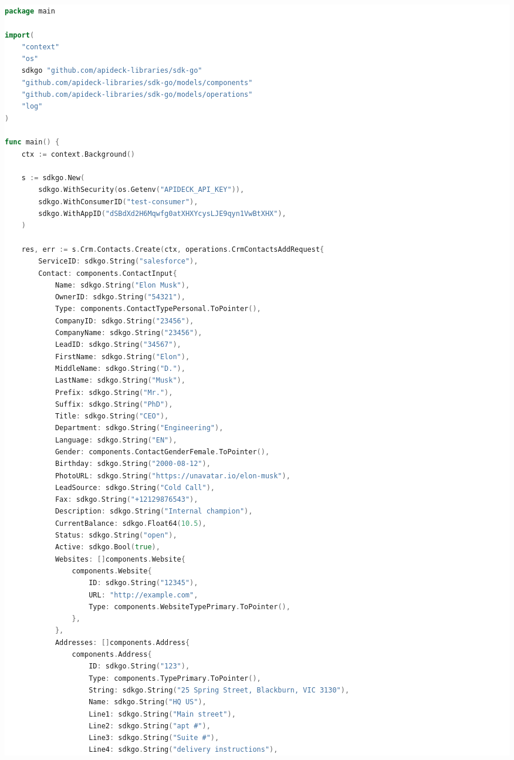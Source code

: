 ```go
package main

import(
	"context"
	"os"
	sdkgo "github.com/apideck-libraries/sdk-go"
	"github.com/apideck-libraries/sdk-go/models/components"
	"github.com/apideck-libraries/sdk-go/models/operations"
	"log"
)

func main() {
    ctx := context.Background()

    s := sdkgo.New(
        sdkgo.WithSecurity(os.Getenv("APIDECK_API_KEY")),
        sdkgo.WithConsumerID("test-consumer"),
        sdkgo.WithAppID("dSBdXd2H6Mqwfg0atXHXYcysLJE9qyn1VwBtXHX"),
    )

    res, err := s.Crm.Contacts.Create(ctx, operations.CrmContactsAddRequest{
        ServiceID: sdkgo.String("salesforce"),
        Contact: components.ContactInput{
            Name: sdkgo.String("Elon Musk"),
            OwnerID: sdkgo.String("54321"),
            Type: components.ContactTypePersonal.ToPointer(),
            CompanyID: sdkgo.String("23456"),
            CompanyName: sdkgo.String("23456"),
            LeadID: sdkgo.String("34567"),
            FirstName: sdkgo.String("Elon"),
            MiddleName: sdkgo.String("D."),
            LastName: sdkgo.String("Musk"),
            Prefix: sdkgo.String("Mr."),
            Suffix: sdkgo.String("PhD"),
            Title: sdkgo.String("CEO"),
            Department: sdkgo.String("Engineering"),
            Language: sdkgo.String("EN"),
            Gender: components.ContactGenderFemale.ToPointer(),
            Birthday: sdkgo.String("2000-08-12"),
            PhotoURL: sdkgo.String("https://unavatar.io/elon-musk"),
            LeadSource: sdkgo.String("Cold Call"),
            Fax: sdkgo.String("+12129876543"),
            Description: sdkgo.String("Internal champion"),
            CurrentBalance: sdkgo.Float64(10.5),
            Status: sdkgo.String("open"),
            Active: sdkgo.Bool(true),
            Websites: []components.Website{
                components.Website{
                    ID: sdkgo.String("12345"),
                    URL: "http://example.com",
                    Type: components.WebsiteTypePrimary.ToPointer(),
                },
            },
            Addresses: []components.Address{
                components.Address{
                    ID: sdkgo.String("123"),
                    Type: components.TypePrimary.ToPointer(),
                    String: sdkgo.String("25 Spring Street, Blackburn, VIC 3130"),
                    Name: sdkgo.String("HQ US"),
                    Line1: sdkgo.String("Main street"),
                    Line2: sdkgo.String("apt #"),
                    Line3: sdkgo.String("Suite #"),
                    Line4: sdkgo.String("delivery instructions"),
```
